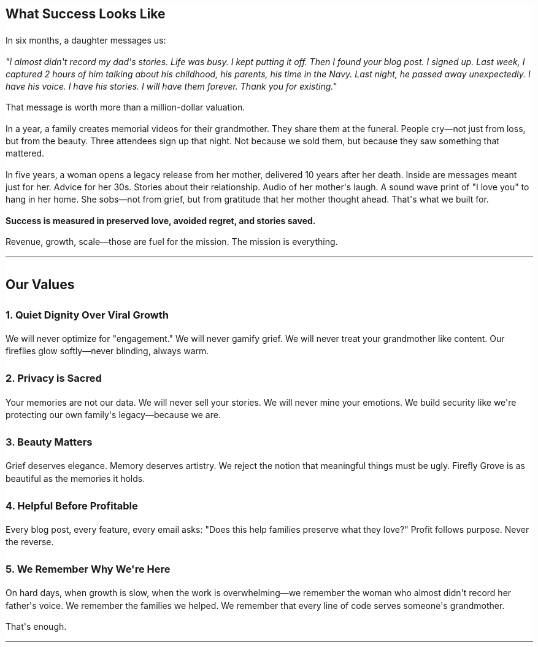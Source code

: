 
## What Success Looks Like

In six months, a daughter messages us:

*"I almost didn't record my dad's stories. Life was busy. I kept putting it off. Then I found your blog post. I signed up. Last week, I captured 2 hours of him talking about his childhood, his parents, his time in the Navy. Last night, he passed away unexpectedly. I have his voice. I have his stories. I will have them forever. Thank you for existing."*

That message is worth more than a million-dollar valuation.

In a year, a family creates memorial videos for their grandmother. They share them at the funeral. People cry—not just from loss, but from the beauty. Three attendees sign up that night. Not because we sold them, but because they saw something that mattered.

In five years, a woman opens a legacy release from her mother, delivered 10 years after her death. Inside are messages meant just for her. Advice for her 30s. Stories about their relationship. Audio of her mother's laugh. A sound wave print of "I love you" to hang in her home. She sobs—not from grief, but from gratitude that her mother thought ahead. That's what we built for.

**Success is measured in preserved love, avoided regret, and stories saved.**

Revenue, growth, scale—those are fuel for the mission. The mission is everything.

---

## Our Values

### 1. **Quiet Dignity Over Viral Growth**
We will never optimize for "engagement." We will never gamify grief. We will never treat your grandmother like content. Our fireflies glow softly—never blinding, always warm.

### 2. **Privacy is Sacred**
Your memories are not our data. We will never sell your stories. We will never mine your emotions. We build security like we're protecting our own family's legacy—because we are.

### 3. **Beauty Matters**
Grief deserves elegance. Memory deserves artistry. We reject the notion that meaningful things must be ugly. Firefly Grove is as beautiful as the memories it holds.

### 4. **Helpful Before Profitable**
Every blog post, every feature, every email asks: "Does this help families preserve what they love?" Profit follows purpose. Never the reverse.

### 5. **We Remember Why We're Here**
On hard days, when growth is slow, when the work is overwhelming—we remember the woman who almost didn't record her father's voice. We remember the families we helped. We remember that every line of code serves someone's grandmother.

That's enough.

---
